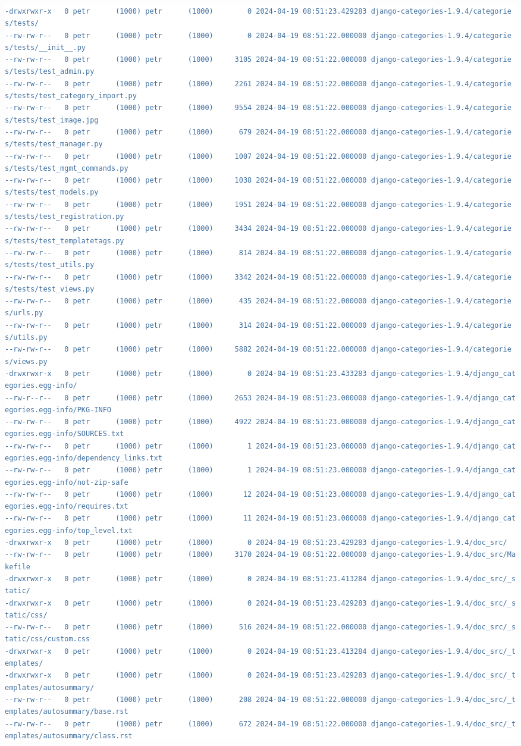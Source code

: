 ```diff
-drwxrwxr-x   0 petr      (1000) petr      (1000)        0 2024-04-19 08:51:23.429283 django-categories-1.9.4/categories/tests/
--rw-rw-r--   0 petr      (1000) petr      (1000)        0 2024-04-19 08:51:22.000000 django-categories-1.9.4/categories/tests/__init__.py
--rw-rw-r--   0 petr      (1000) petr      (1000)     3105 2024-04-19 08:51:22.000000 django-categories-1.9.4/categories/tests/test_admin.py
--rw-rw-r--   0 petr      (1000) petr      (1000)     2261 2024-04-19 08:51:22.000000 django-categories-1.9.4/categories/tests/test_category_import.py
--rw-rw-r--   0 petr      (1000) petr      (1000)     9554 2024-04-19 08:51:22.000000 django-categories-1.9.4/categories/tests/test_image.jpg
--rw-rw-r--   0 petr      (1000) petr      (1000)      679 2024-04-19 08:51:22.000000 django-categories-1.9.4/categories/tests/test_manager.py
--rw-rw-r--   0 petr      (1000) petr      (1000)     1007 2024-04-19 08:51:22.000000 django-categories-1.9.4/categories/tests/test_mgmt_commands.py
--rw-rw-r--   0 petr      (1000) petr      (1000)     1038 2024-04-19 08:51:22.000000 django-categories-1.9.4/categories/tests/test_models.py
--rw-rw-r--   0 petr      (1000) petr      (1000)     1951 2024-04-19 08:51:22.000000 django-categories-1.9.4/categories/tests/test_registration.py
--rw-rw-r--   0 petr      (1000) petr      (1000)     3434 2024-04-19 08:51:22.000000 django-categories-1.9.4/categories/tests/test_templatetags.py
--rw-rw-r--   0 petr      (1000) petr      (1000)      814 2024-04-19 08:51:22.000000 django-categories-1.9.4/categories/tests/test_utils.py
--rw-rw-r--   0 petr      (1000) petr      (1000)     3342 2024-04-19 08:51:22.000000 django-categories-1.9.4/categories/tests/test_views.py
--rw-rw-r--   0 petr      (1000) petr      (1000)      435 2024-04-19 08:51:22.000000 django-categories-1.9.4/categories/urls.py
--rw-rw-r--   0 petr      (1000) petr      (1000)      314 2024-04-19 08:51:22.000000 django-categories-1.9.4/categories/utils.py
--rw-rw-r--   0 petr      (1000) petr      (1000)     5882 2024-04-19 08:51:22.000000 django-categories-1.9.4/categories/views.py
-drwxrwxr-x   0 petr      (1000) petr      (1000)        0 2024-04-19 08:51:23.433283 django-categories-1.9.4/django_categories.egg-info/
--rw-r--r--   0 petr      (1000) petr      (1000)     2653 2024-04-19 08:51:23.000000 django-categories-1.9.4/django_categories.egg-info/PKG-INFO
--rw-rw-r--   0 petr      (1000) petr      (1000)     4922 2024-04-19 08:51:23.000000 django-categories-1.9.4/django_categories.egg-info/SOURCES.txt
--rw-rw-r--   0 petr      (1000) petr      (1000)        1 2024-04-19 08:51:23.000000 django-categories-1.9.4/django_categories.egg-info/dependency_links.txt
--rw-rw-r--   0 petr      (1000) petr      (1000)        1 2024-04-19 08:51:23.000000 django-categories-1.9.4/django_categories.egg-info/not-zip-safe
--rw-rw-r--   0 petr      (1000) petr      (1000)       12 2024-04-19 08:51:23.000000 django-categories-1.9.4/django_categories.egg-info/requires.txt
--rw-rw-r--   0 petr      (1000) petr      (1000)       11 2024-04-19 08:51:23.000000 django-categories-1.9.4/django_categories.egg-info/top_level.txt
-drwxrwxr-x   0 petr      (1000) petr      (1000)        0 2024-04-19 08:51:23.429283 django-categories-1.9.4/doc_src/
--rw-rw-r--   0 petr      (1000) petr      (1000)     3170 2024-04-19 08:51:22.000000 django-categories-1.9.4/doc_src/Makefile
-drwxrwxr-x   0 petr      (1000) petr      (1000)        0 2024-04-19 08:51:23.413284 django-categories-1.9.4/doc_src/_static/
-drwxrwxr-x   0 petr      (1000) petr      (1000)        0 2024-04-19 08:51:23.429283 django-categories-1.9.4/doc_src/_static/css/
--rw-rw-r--   0 petr      (1000) petr      (1000)      516 2024-04-19 08:51:22.000000 django-categories-1.9.4/doc_src/_static/css/custom.css
-drwxrwxr-x   0 petr      (1000) petr      (1000)        0 2024-04-19 08:51:23.413284 django-categories-1.9.4/doc_src/_templates/
-drwxrwxr-x   0 petr      (1000) petr      (1000)        0 2024-04-19 08:51:23.429283 django-categories-1.9.4/doc_src/_templates/autosummary/
--rw-rw-r--   0 petr      (1000) petr      (1000)      208 2024-04-19 08:51:22.000000 django-categories-1.9.4/doc_src/_templates/autosummary/base.rst
--rw-rw-r--   0 petr      (1000) petr      (1000)      672 2024-04-19 08:51:22.000000 django-categories-1.9.4/doc_src/_templates/autosummary/class.rst
```
